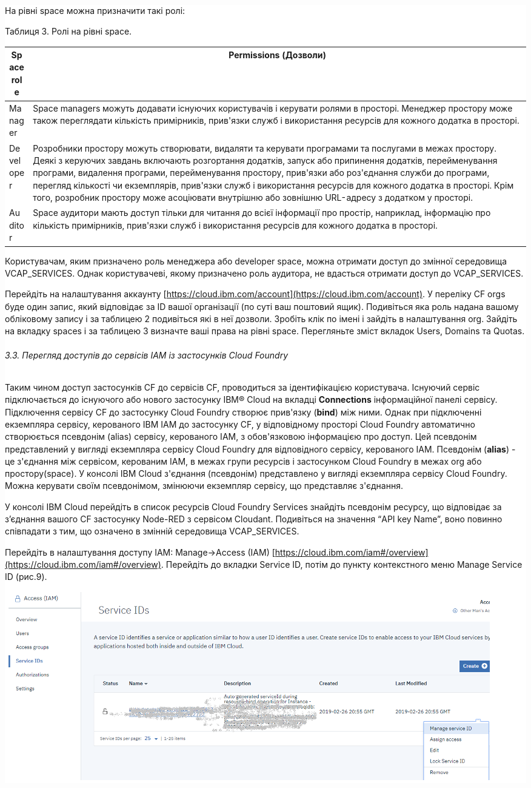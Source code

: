 На рівні space можна призначити такі ролі:

Таблиця 3. Ролі на рівні space.

| Space   role | Permissions   (Дозволи)                                      |
| ------------ | ------------------------------------------------------------ |
| Manager      | Space  managers можуть додавати існуючих користувачів і керувати ролями в  просторі. Менеджер простору може також переглядати кількість примірників,  прив'язки служб і використання ресурсів для кожного додатка в просторі. |
| Developer    | Розробники простору можуть створювати, видаляти та  керувати програмами та послугами в межах простору. Деякі з керуючих завдань  включають розгортання додатків, запуск або припинення додатків, перейменування  програми, видалення програми, перейменування простору, прив'язки або  роз'єднання служби до програми, перегляд кількості чи екземплярів, прив'язки  служб і використання ресурсів для кожного додатка в просторі. Крім того,  розробник простору може асоціювати внутрішню або зовнішню URL-адресу з  додатком у просторі. |
| Auditor      | Space аудитори  мають доступ тільки для читання до всієї інформації про простір, наприклад,  інформацію про кількість примірників, прив'язки служб і використання ресурсів  для кожного додатка в просторі. |

Користувачам, яким призначено роль менеджера або developer space, можна отримати доступ до змінної середовища VCAP_SERVICES. Однак користувачеві, якому призначено роль аудитора, не вдасться отримати доступ до VCAP_SERVICES.

Перейдіть на налаштування аккаунту [https://cloud.ibm.com/account](https://cloud.ibm.com/account). У переліку CF orgs буде один запис, який відповідає за ID вашої організації (по суті ваш поштовий ящик). Подивіться яка роль надана вашому обліковому запису і за таблицею 2 подивіться які в неї дозволи.  Зробіть клік по імені і зайдіть в налаштування org. Зайдіть на вкладку spaces і за таблицею 3 визначте ваші права на рівні space. Перегляньте зміст вкладок Users, Domains та Quotas.  

###### 3.3. Перегляд доступів до сервісів IAM із застосунків Cloud Foundry

Таким чином доступ застосунків CF до сервісів CF, проводиться за ідентифікацією користувача. Існуючий сервіс підключається до існуючого або нового застосунку IBM® Cloud на вкладці **Connections** інформаційної панелі сервісу. Підключення сервісу CF до застосунку Cloud Foundry створює прив'язку (**bind**) між ними. Однак при підключенні екземпляра сервісу, керованого IBM IAM до застосунку CF, у відповідному просторі Cloud Foundry автоматично створюється псевдонім (alias) сервісу, керованого IAM, з обов'язковою інформацією про доступ. Цей псевдонім представлений у вигляді екземпляра сервісу Cloud Foundry для відповідного сервісу, керованого IAM. Псевдонім (**alias**) - це з'єднання між сервісом, керованим IAM, в межах групи ресурсів і застосунком Cloud Foundry в межах org або простору(space). У консолі IBM Cloud з'єднання (псевдонім) представлено у вигляді екземпляра сервісу Cloud Foundry. Можна керувати своїм псевдонімом, змінюючи екземпляр сервісу, що представляє з'єднання. 

У консолі IBM Cloud перейдіть в список ресурсів Cloud Foundry Services знайдіть псевдонім ресурсу, що відповідає за з’єднання вашого CF застосунку Node-RED з сервісом Cloudant. Подивіться на значення “API key Name”, воно повинно співпадати з тим, що означено в змінній середовища VCAP_SERVICES.   

Перейдіть в налаштування доступу IAM: Manage->Access (IAM) [https://cloud.ibm.com/iam#/overview](https://cloud.ibm.com/iam#/overview). Перейдіть до вкладки Service ID, потім до пункту контекстного меню Manage Service ID (рис.9).  

![](3_3media/9.png) 
